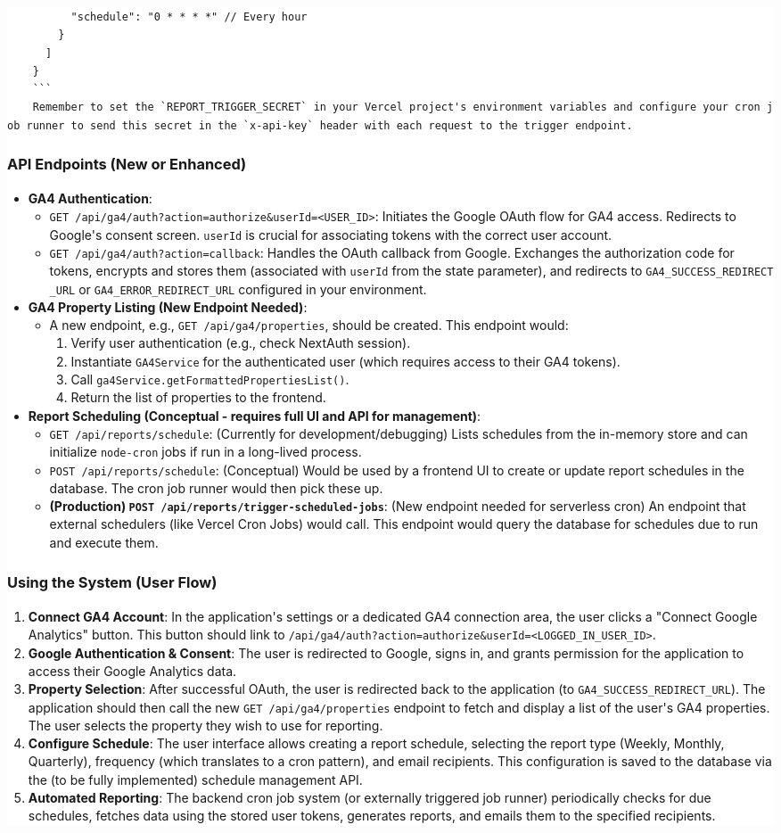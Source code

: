               "schedule": "0 * * * *" // Every hour
            }
          ]
        }
        ```
        Remember to set the `REPORT_TRIGGER_SECRET` in your Vercel project's environment variables and configure your cron job runner to send this secret in the `x-api-key` header with each request to the trigger endpoint.

### API Endpoints (New or Enhanced)

*   **GA4 Authentication**:
    *   `GET /api/ga4/auth?action=authorize&userId=<USER_ID>`: Initiates the Google OAuth flow for GA4 access. Redirects to Google's consent screen. `userId` is crucial for associating tokens with the correct user account.
    *   `GET /api/ga4/auth?action=callback`: Handles the OAuth callback from Google. Exchanges the authorization code for tokens, encrypts and stores them (associated with `userId` from the state parameter), and redirects to `GA4_SUCCESS_REDIRECT_URL` or `GA4_ERROR_REDIRECT_URL` configured in your environment.
*   **GA4 Property Listing (New Endpoint Needed)**:
    *   A new endpoint, e.g., `GET /api/ga4/properties`, should be created. This endpoint would:
        1.  Verify user authentication (e.g., check NextAuth session).
        2.  Instantiate `GA4Service` for the authenticated user (which requires access to their GA4 tokens).
        3.  Call `ga4Service.getFormattedPropertiesList()`.
        4.  Return the list of properties to the frontend.
*   **Report Scheduling (Conceptual - requires full UI and API for management)**:
    *   `GET /api/reports/schedule`: (Currently for development/debugging) Lists schedules from the in-memory store and can initialize `node-cron` jobs if run in a long-lived process.
    *   `POST /api/reports/schedule`: (Conceptual) Would be used by a frontend UI to create or update report schedules in the database. The cron job runner would then pick these up.
    *   **(Production) `POST /api/reports/trigger-scheduled-jobs`**: (New endpoint needed for serverless cron) An endpoint that external schedulers (like Vercel Cron Jobs) would call. This endpoint would query the database for schedules due to run and execute them.

### Using the System (User Flow)

1.  **Connect GA4 Account**: In the application's settings or a dedicated GA4 connection area, the user clicks a "Connect Google Analytics" button. This button should link to `/api/ga4/auth?action=authorize&userId=<LOGGED_IN_USER_ID>`.
2.  **Google Authentication & Consent**: The user is redirected to Google, signs in, and grants permission for the application to access their Google Analytics data.
3.  **Property Selection**: After successful OAuth, the user is redirected back to the application (to `GA4_SUCCESS_REDIRECT_URL`). The application should then call the new `GET /api/ga4/properties` endpoint to fetch and display a list of the user's GA4 properties. The user selects the property they wish to use for reporting.
4.  **Configure Schedule**: The user interface allows creating a report schedule, selecting the report type (Weekly, Monthly, Quarterly), frequency (which translates to a cron pattern), and email recipients. This configuration is saved to the database via the (to be fully implemented) schedule management API.
5.  **Automated Reporting**: The backend cron job system (or externally triggered job runner) periodically checks for due schedules, fetches data using the stored user tokens, generates reports, and emails them to the specified recipients.

